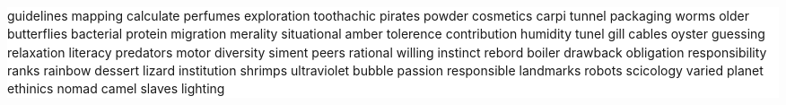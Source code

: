 guidelines
mapping
calculate
perfumes
exploration
toothachic
pirates
powder
cosmetics
carpi
tunnel
packaging
worms
older
butterflies
bacterial
protein
migration
merality
situational
amber
tolerence
contribution
humidity
tunel
gill
cables
oyster
guessing
relaxation
literacy
predators
motor
diversity
siment
peers
rational
willing
instinct
rebord
boiler
drawback
obligation
responsibility
ranks
rainbow
dessert
lizard
institution
shrimps
ultraviolet
bubble
passion
responsible
landmarks
robots
scicology
varied
planet
ethinics
nomad
camel
slaves
lighting